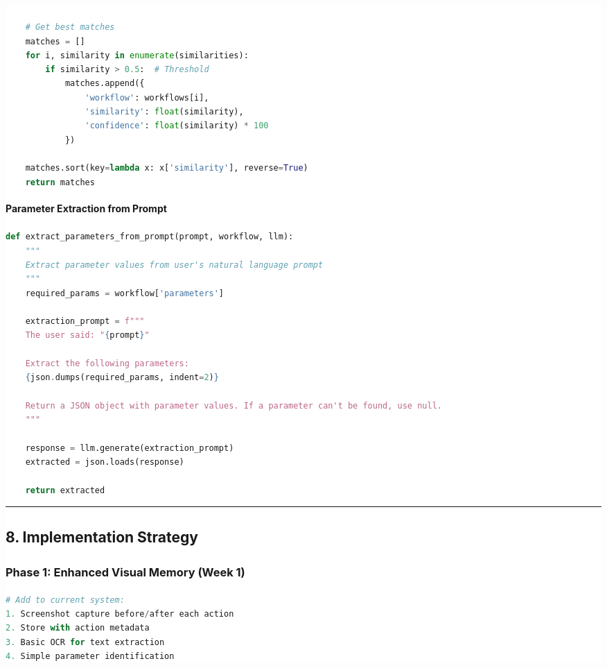 ```python
    
    # Get best matches
    matches = []
    for i, similarity in enumerate(similarities):
        if similarity > 0.5:  # Threshold
            matches.append({
                'workflow': workflows[i],
                'similarity': float(similarity),
                'confidence': float(similarity) * 100
            })
    
    matches.sort(key=lambda x: x['similarity'], reverse=True)
    return matches
```

#### **Parameter Extraction from Prompt**
```python
def extract_parameters_from_prompt(prompt, workflow, llm):
    """
    Extract parameter values from user's natural language prompt
    """
    required_params = workflow['parameters']
    
    extraction_prompt = f"""
    The user said: "{prompt}"
    
    Extract the following parameters:
    {json.dumps(required_params, indent=2)}
    
    Return a JSON object with parameter values. If a parameter can't be found, use null.
    """
    
    response = llm.generate(extraction_prompt)
    extracted = json.loads(response)
    
    return extracted
```

---

## 8. Implementation Strategy

### Phase 1: Enhanced Visual Memory (Week 1)
```python
# Add to current system:
1. Screenshot capture before/after each action
2. Store with action metadata
3. Basic OCR for text extraction
4. Simple parameter identification
```
